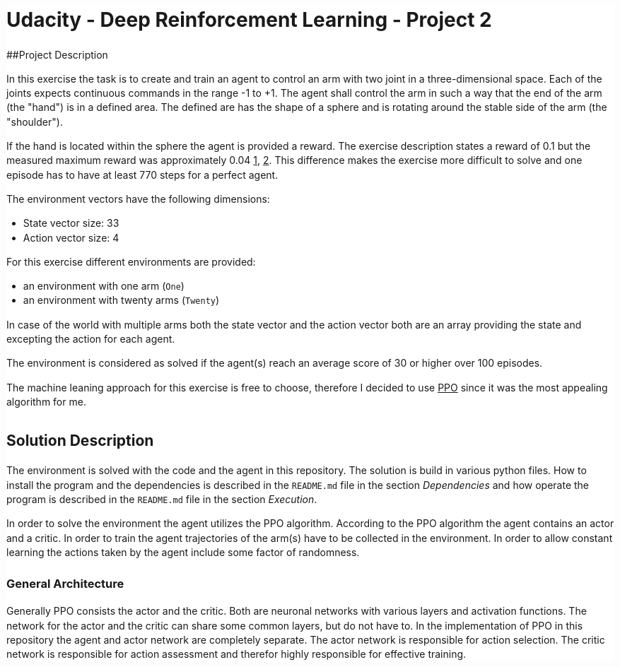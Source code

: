 # Udacity - Deep Reinforcement Learning - Project 2

##Project Description

In this exercise the task is to create and train an agent to control an arm with two joint in a three-dimensional space.
Each of the joints expects continuous commands in the range -1 to +1.
The agent shall control the arm in such a way that the end of the arm (the "hand") is in a defined area.
The defined are has the shape of a sphere and is rotating around the stable side of the arm (the "shoulder").

If the hand is located within the sphere the agent is provided a reward.
The exercise description states a reward of 0.1 but the measured maximum reward was approximately 0.04 [1](PROBLEM_SOURCE_1), [2](PROBLEM_SOURCE_2).
This difference makes the exercise more difficult to solve and one episode has to have at least 770 steps for a perfect agent.

The environment vectors have the following dimensions:
- State vector size: 33
- Action vector size: 4

For this exercise different environments are provided:
- an environment with one arm (`One`)
- an environment with twenty arms (`Twenty`)

In case of the world with multiple arms both the state vector and the action vector both are an array providing the state and excepting the action for each agent.

The environment is considered as solved if the agent(s) reach an average score of 30 or higher over 100 episodes.

The machine leaning approach for this exercise is free to choose, therefore I decided to use [PPO](PPO) since it was the most appealing algorithm for me.

[PPO]: https://openai.com/blog/openai-baselines-ppo/
[PROBLEM_SOURCE_1]: https://knowledge.udacity.com/questions/32300
[PROBLEM_SOURCE_2]: https://knowledge.udacity.com/questions/558456

## Solution Description

The environment is solved with the code and the agent in this repository.
The solution is build in various python files.
How to install the program and the dependencies is described in the `README.md` file in the section *Dependencies* and how operate the program is described in the `README.md` file in the section *Execution*.

In order to solve the environment the agent utilizes the PPO algorithm.
According to the PPO algorithm the agent contains an actor and a critic.
In order to train the agent trajectories of the arm(s) have to be collected in the environment.
In order to allow constant learning the actions taken by the agent include some factor of randomness.

### General Architecture

Generally PPO consists the actor and the critic.
Both are neuronal networks with various layers and activation functions.
The network for the actor and the critic can share some common layers, but do not have to.
In the implementation of PPO in this repository the agent and actor network are completely separate.
The actor network is responsible for action selection.
The critic network is responsible for action assessment and therefor highly responsible for effective training.


[PPO_FROM_SCRATCH]: https://medium.com/analytics-vidhya/coding-ppo-from-scratch-with-pytorch-part-1-4-613dfc1b14c8
[PPO_FROM_SCRATCH_GITHUB]: https://github.com/ericyangyu/PPO-for-Beginners